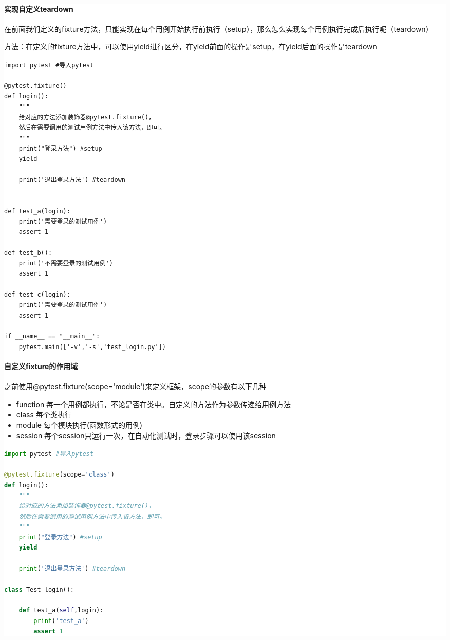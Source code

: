 #### **实现自定义teardown**

在前面我们定义的fixture方法，只能实现在每个用例开始执行前执行（setup），那么怎么实现每个用例执行完成后执行呢（teardown）

方法：在定义的fixture方法中，可以使用yield进行区分，在yield前面的操作是setup，在yield后面的操作是teardown

```
import pytest #导入pytest

@pytest.fixture()
def login():
    """
    给对应的方法添加装饰器@pytest.fixture()，
    然后在需要调用的测试用例方法中传入该方法，即可。
    """
    print("登录方法") #setup
    yield

    print('退出登录方法') #teardown


def test_a(login):
    print('需要登录的测试用例')
    assert 1

def test_b():
    print('不需要登录的测试用例')
    assert 1

def test_c(login):
    print('需要登录的测试用例')
    assert 1

if __name__ == "__main__":
    pytest.main(['-v','-s','test_login.py'])
```

#### 自定义fixture的作用域

之前使用@pytest.fixture(scope='module')来定义框架，scope的参数有以下几种

-  function  每一个用例都执行，不论是否在类中。自定义的方法作为参数传递给用例方法
-  class     每个类执行
-  module   每个模块执行(函数形式的用例)
-  session   每个session只运行一次，在自动化测试时，登录步骤可以使用该session

```python
import pytest #导入pytest

@pytest.fixture(scope='class')
def login():
    """
    给对应的方法添加装饰器@pytest.fixture()，
    然后在需要调用的测试用例方法中传入该方法，即可。
    """
    print("登录方法") #setup
    yield

    print('退出登录方法') #teardown

class Test_login():

    def test_a(self,login):
        print('test_a')
        assert 1

```